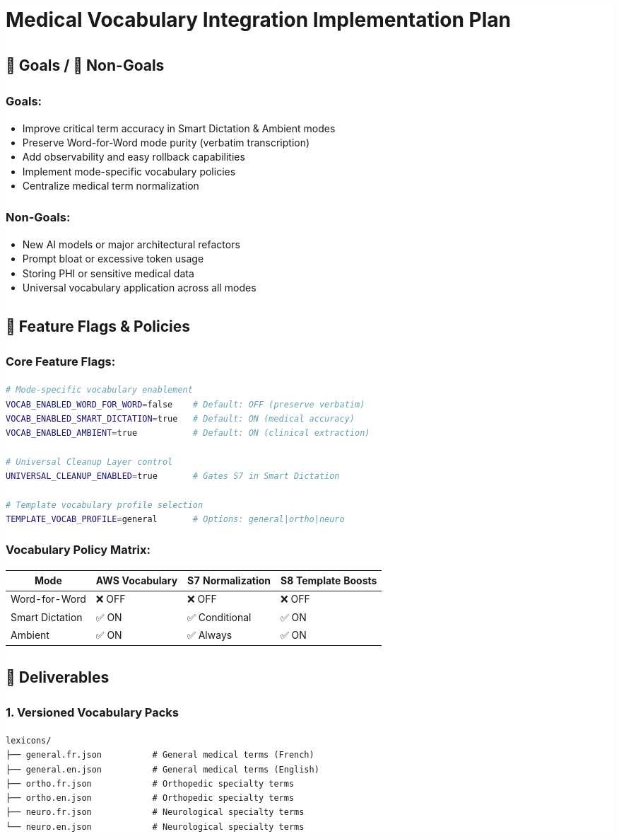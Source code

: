# Medical Vocabulary Integration Implementation Plan

## 🎯 **Goals / 🚫 Non-Goals**

### **Goals:**
- Improve critical term accuracy in Smart Dictation & Ambient modes
- Preserve Word-for-Word mode purity (verbatim transcription)
- Add observability and easy rollback capabilities
- Implement mode-specific vocabulary policies
- Centralize medical term normalization

### **Non-Goals:**
- New AI models or major architectural refactors
- Prompt bloat or excessive token usage
- Storing PHI or sensitive medical data
- Universal vocabulary application across all modes

## 🔧 **Feature Flags & Policies**

### **Core Feature Flags:**
```bash
# Mode-specific vocabulary enablement
VOCAB_ENABLED_WORD_FOR_WORD=false    # Default: OFF (preserve verbatim)
VOCAB_ENABLED_SMART_DICTATION=true   # Default: ON (medical accuracy)
VOCAB_ENABLED_AMBIENT=true           # Default: ON (clinical extraction)

# Universal Cleanup Layer control
UNIVERSAL_CLEANUP_ENABLED=true       # Gates S7 in Smart Dictation

# Template vocabulary profile selection
TEMPLATE_VOCAB_PROFILE=general       # Options: general|ortho|neuro
```

### **Vocabulary Policy Matrix:**
| Mode | AWS Vocabulary | S7 Normalization | S8 Template Boosts |
|------|----------------|------------------|-------------------|
| Word-for-Word | ❌ OFF | ❌ OFF | ❌ OFF |
| Smart Dictation | ✅ ON | ✅ Conditional | ✅ ON |
| Ambient | ✅ ON | ✅ Always | ✅ ON |

## 📁 **Deliverables**

### **1. Versioned Vocabulary Packs**
```
lexicons/
├── general.fr.json          # General medical terms (French)
├── general.en.json          # General medical terms (English)
├── ortho.fr.json            # Orthopedic specialty terms
├── ortho.en.json            # Orthopedic specialty terms
├── neuro.fr.json            # Neurological specialty terms
└── neuro.en.json            # Neurological specialty terms
```
